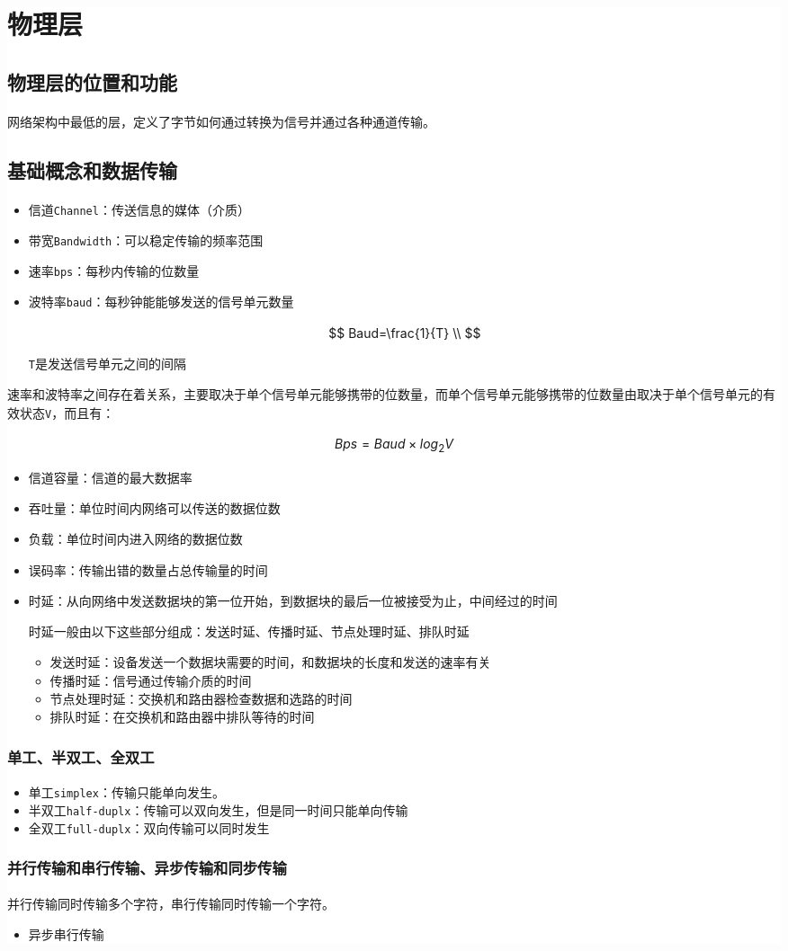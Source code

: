 # 物理层

## 物理层的位置和功能

网络架构中最低的层，定义了字节如何通过转换为信号并通过各种通道传输。

## 基础概念和数据传输

* 信道`Channel`​：传送信息的媒体（介质）

* 带宽`Bandwidth`​：可以稳定传输的频率范围

* 速率`bps`​：每秒内传输的位数量

* 波特率`baud`​：每秒钟能能够发送的信号单元数量
  
  $$
  Baud=\frac{1}{T} \\
  $$
  
  ​`T`​是发送信号单元之间的间隔

速率和波特率之间存在着关系，主要取决于单个信号单元能够携带的位数量，而单个信号单元能够携带的位数量由取决于单个信号单元的有效状态`V`​，而且有：

$$
Bps = Baud \times log_2V
$$

* 信道容量：信道的最大数据率

* 吞吐量：单位时间内网络可以传送的数据位数

* 负载：单位时间内进入网络的数据位数

* 误码率：传输出错的数量占总传输量的时间

* 时延：从向网络中发送数据块的第一位开始，到数据块的最后一位被接受为止，中间经过的时间
  
  时延一般由以下这些部分组成：发送时延、传播时延、节点处理时延、排队时延
  
  * 发送时延：设备发送一个数据块需要的时间，和数据块的长度和发送的速率有关
  * 传播时延：信号通过传输介质的时间
  * 节点处理时延：交换机和路由器检查数据和选路的时间
  * 排队时延：在交换机和路由器中排队等待的时间

### 单工、半双工、全双工

* 单工`simplex`​：传输只能单向发生。
* 半双工`half-duplx`​：传输可以双向发生，但是同一时间只能单向传输
* 全双工`full-duplx`​：双向传输可以同时发生

### 并行传输和串行传输、异步传输和同步传输

并行传输同时传输多个字符，串行传输同时传输一个字符。

* 异步串行传输
  